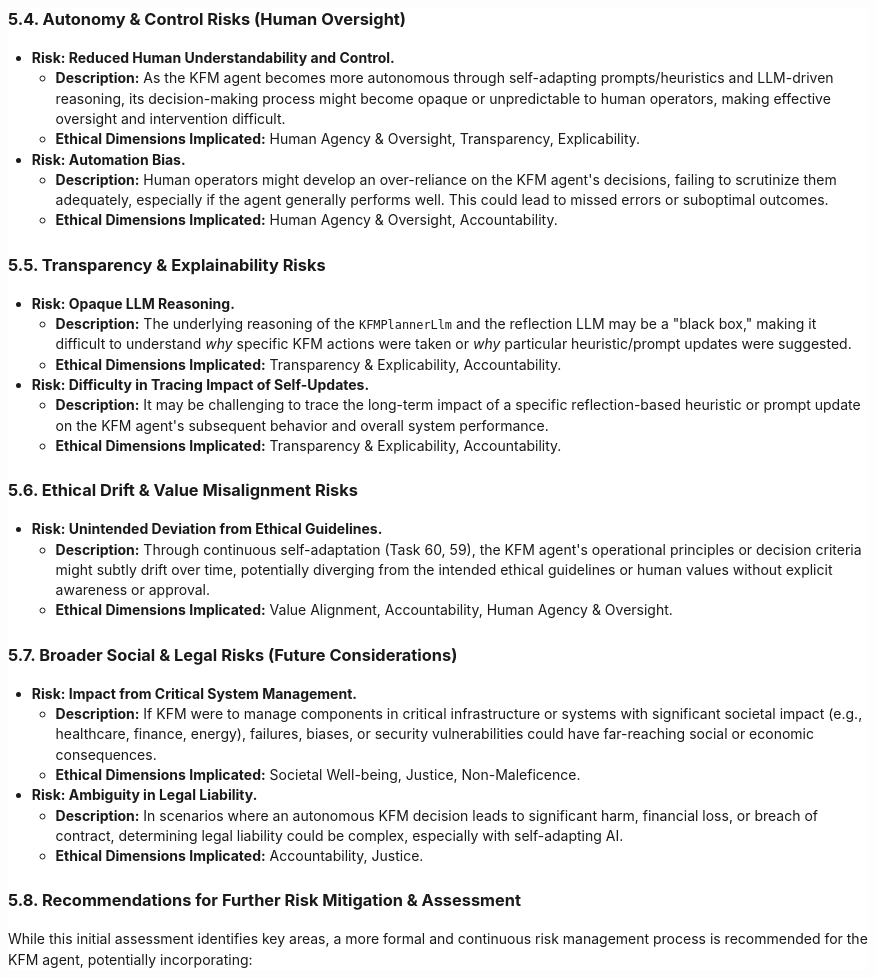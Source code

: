 ### 5.4. Autonomy & Control Risks (Human Oversight)

*   **Risk: Reduced Human Understandability and Control.**
    *   **Description:** As the KFM agent becomes more autonomous through self-adapting prompts/heuristics and LLM-driven reasoning, its decision-making process might become opaque or unpredictable to human operators, making effective oversight and intervention difficult.
    *   **Ethical Dimensions Implicated:** Human Agency & Oversight, Transparency, Explicability.
*   **Risk: Automation Bias.**
    *   **Description:** Human operators might develop an over-reliance on the KFM agent's decisions, failing to scrutinize them adequately, especially if the agent generally performs well. This could lead to missed errors or suboptimal outcomes.
    *   **Ethical Dimensions Implicated:** Human Agency & Oversight, Accountability.

### 5.5. Transparency & Explainability Risks

*   **Risk: Opaque LLM Reasoning.**
    *   **Description:** The underlying reasoning of the `KFMPlannerLlm` and the reflection LLM may be a "black box," making it difficult to understand *why* specific KFM actions were taken or *why* particular heuristic/prompt updates were suggested.
    *   **Ethical Dimensions Implicated:** Transparency & Explicability, Accountability.
*   **Risk: Difficulty in Tracing Impact of Self-Updates.**
    *   **Description:** It may be challenging to trace the long-term impact of a specific reflection-based heuristic or prompt update on the KFM agent's subsequent behavior and overall system performance.
    *   **Ethical Dimensions Implicated:** Transparency & Explicability, Accountability.

### 5.6. Ethical Drift & Value Misalignment Risks

*   **Risk: Unintended Deviation from Ethical Guidelines.**
    *   **Description:** Through continuous self-adaptation (Task 60, 59), the KFM agent's operational principles or decision criteria might subtly drift over time, potentially diverging from the intended ethical guidelines or human values without explicit awareness or approval.
    *   **Ethical Dimensions Implicated:** Value Alignment, Accountability, Human Agency & Oversight.

### 5.7. Broader Social & Legal Risks (Future Considerations)

*   **Risk: Impact from Critical System Management.**
    *   **Description:** If KFM were to manage components in critical infrastructure or systems with significant societal impact (e.g., healthcare, finance, energy), failures, biases, or security vulnerabilities could have far-reaching social or economic consequences.
    *   **Ethical Dimensions Implicated:** Societal Well-being, Justice, Non-Maleficence.
*   **Risk: Ambiguity in Legal Liability.**
    *   **Description:** In scenarios where an autonomous KFM decision leads to significant harm, financial loss, or breach of contract, determining legal liability could be complex, especially with self-adapting AI.
    *   **Ethical Dimensions Implicated:** Accountability, Justice.

### 5.8. Recommendations for Further Risk Mitigation & Assessment

While this initial assessment identifies key areas, a more formal and continuous risk management process is recommended for the KFM agent, potentially incorporating:
